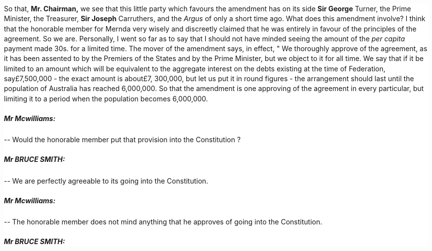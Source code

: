 So that,  **Mr. Chairman,**  we see that this little party which favours the amendment has on its side  **Sir George**  Turner, the Prime Minister, the Treasurer,  **Sir Joseph**  Carruthers, and the  *Argus*  of only a short time ago. What does this amendment involve? I think that the honorable member for Mernda very wisely and discreetly claimed that he was entirely in favour of the principles of the agreement. So we are. Personally, I went so far as to say that I should not have minded seeing the amount of the  *per capita*  payment made 30s. for a limited time. The mover of the amendment says, in effect, " We thoroughly approve of the agreement, as it has been assented to by the Premiers of the States and by the Prime Minister, but we object to it for all time. We say that if it be limited to an amount which will be equivalent to the aggregate interest on the debts existing at the time of Federation, say£7,500,000 - the exact amount is about£7, 300,000, but let us put it in round figures - the arrangement should last until the population of Australia has reached  6,000,000.  So that the amendment is one approving of the agreement in every particular, but limiting it to a period when the population becomes  6,000,000. 

##### Mr Mcwilliams:

--  Would the honorable member put that provision into the Constitution ? 

##### Mr BRUCE SMITH:

-- We are perfectly agreeable to its going into the Constitution. 

##### Mr Mcwilliams:

--  The honorable member does not mind anything that he approves of going into the Constitution. 

##### Mr BRUCE SMITH:
